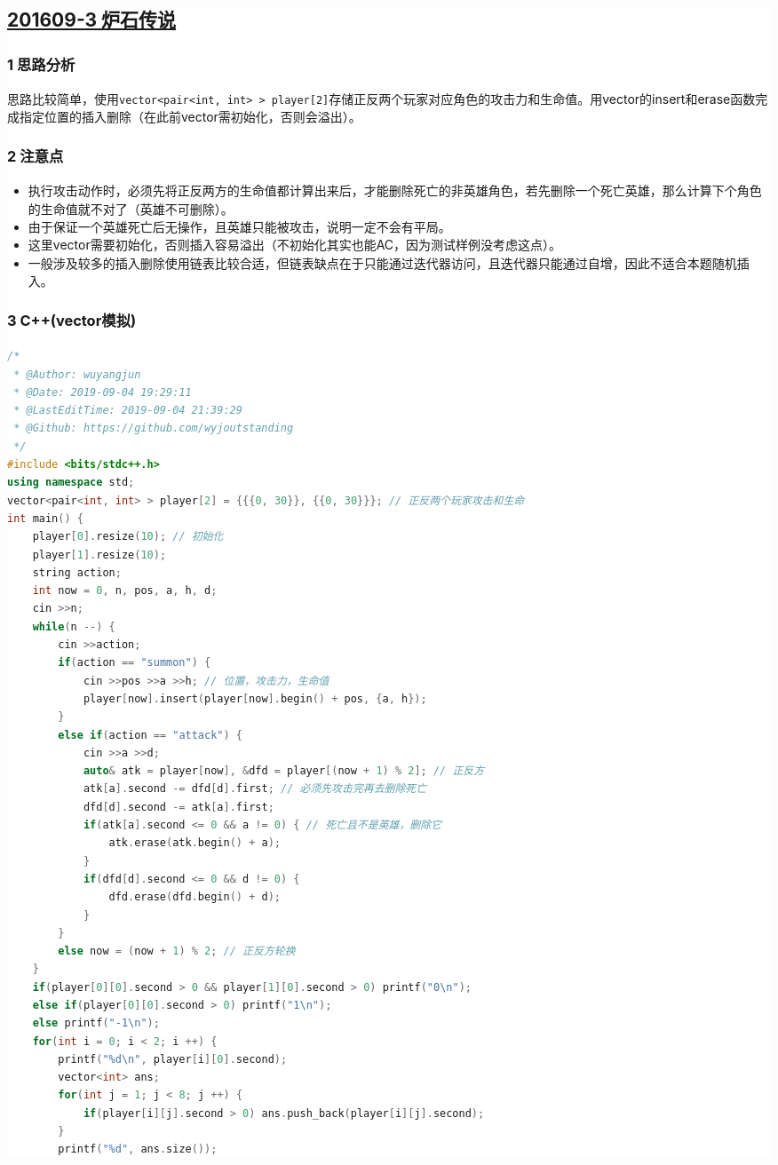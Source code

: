 

## [201609-3 炉石传说](http://118.190.20.162/view.page?gpid=T45)

### 1 思路分析

​		思路比较简单，使用`vector<pair<int, int> > player[2]`存储正反两个玩家对应角色的攻击力和生命值。用vector的insert和erase函数完成指定位置的插入删除（在此前vector需初始化，否则会溢出）。
### 2 注意点
+ 执行攻击动作时，必须先将正反两方的生命值都计算出来后，才能删除死亡的非英雄角色，若先删除一个死亡英雄，那么计算下个角色的生命值就不对了（英雄不可删除）。
+ 由于保证一个英雄死亡后无操作，且英雄只能被攻击，说明一定不会有平局。
+ 这里vector需要初始化，否则插入容易溢出（不初始化其实也能AC，因为测试样例没考虑这点）。
+ 一般涉及较多的插入删除使用链表比较合适，但链表缺点在于只能通过迭代器访问，且迭代器只能通过自增，因此不适合本题随机插入。

### 3 C++(vector模拟)

```cpp
/*
 * @Author: wuyangjun
 * @Date: 2019-09-04 19:29:11
 * @LastEditTime: 2019-09-04 21:39:29
 * @Github: https://github.com/wyjoutstanding
 */
#include <bits/stdc++.h>
using namespace std;
vector<pair<int, int> > player[2] = {{{0, 30}}, {{0, 30}}}; // 正反两个玩家攻击和生命
int main() {
    player[0].resize(10); // 初始化
    player[1].resize(10);
    string action;
    int now = 0, n, pos, a, h, d;
    cin >>n;
    while(n --) {
        cin >>action;
        if(action == "summon") {
            cin >>pos >>a >>h; // 位置，攻击力，生命值
            player[now].insert(player[now].begin() + pos, {a, h});
        }
        else if(action == "attack") {
            cin >>a >>d;
            auto& atk = player[now], &dfd = player[(now + 1) % 2]; // 正反方
            atk[a].second -= dfd[d].first; // 必须先攻击完再去删除死亡
            dfd[d].second -= atk[a].first;
            if(atk[a].second <= 0 && a != 0) { // 死亡且不是英雄，删除它
                atk.erase(atk.begin() + a);
            }
            if(dfd[d].second <= 0 && d != 0) {
                dfd.erase(dfd.begin() + d);
            }
        }
        else now = (now + 1) % 2; // 正反方轮换
    }
    if(player[0][0].second > 0 && player[1][0].second > 0) printf("0\n");
    else if(player[0][0].second > 0) printf("1\n");
    else printf("-1\n");
    for(int i = 0; i < 2; i ++) {
        printf("%d\n", player[i][0].second);
        vector<int> ans;
        for(int j = 1; j < 8; j ++) {
            if(player[i][j].second > 0) ans.push_back(player[i][j].second);
        }
        printf("%d", ans.size());
```
